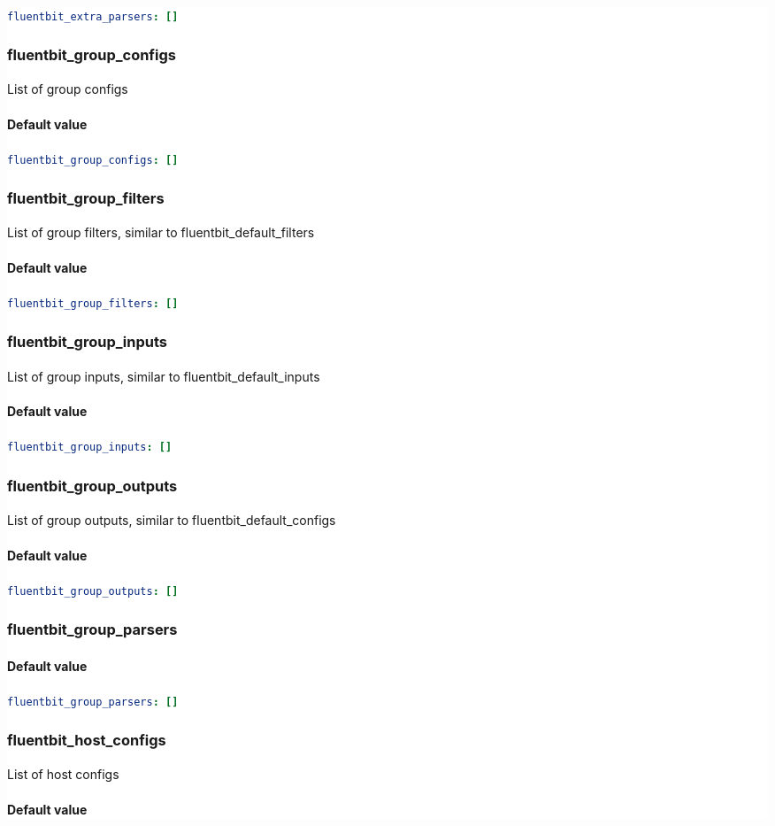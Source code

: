 ```YAML
fluentbit_extra_parsers: []
```

### fluentbit_group_configs

List of group configs

#### Default value

```YAML
fluentbit_group_configs: []
```

### fluentbit_group_filters

List of group filters, similar to fluentbit_default_filters

#### Default value

```YAML
fluentbit_group_filters: []
```

### fluentbit_group_inputs

List of group inputs, similar to fluentbit_default_inputs

#### Default value

```YAML
fluentbit_group_inputs: []
```

### fluentbit_group_outputs

List of group outputs, similar to fluentbit_default_configs

#### Default value

```YAML
fluentbit_group_outputs: []
```

### fluentbit_group_parsers

#### Default value

```YAML
fluentbit_group_parsers: []
```

### fluentbit_host_configs

List of host configs

#### Default value

